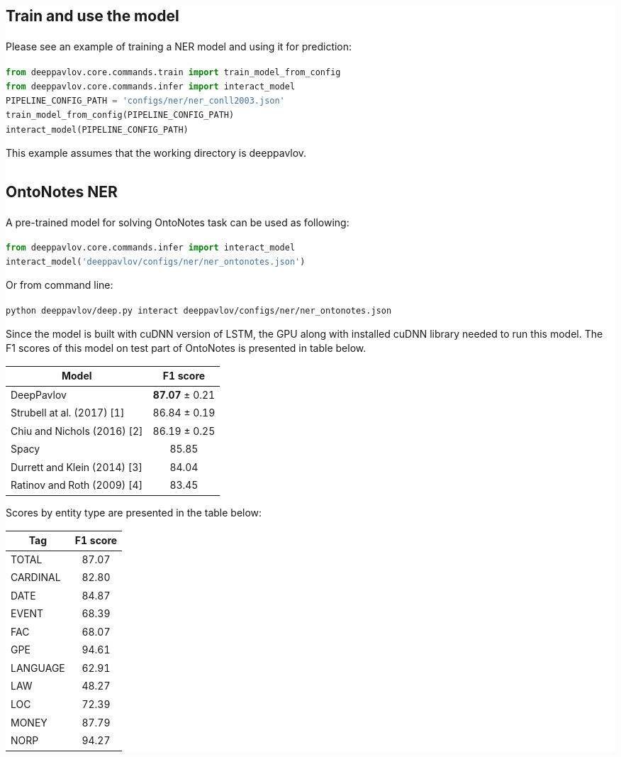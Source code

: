 ## Train and use the model

Please see an example of training a NER model and using it for prediction:

```python
from deeppavlov.core.commands.train import train_model_from_config
from deeppavlov.core.commands.infer import interact_model
PIPELINE_CONFIG_PATH = 'configs/ner/ner_conll2003.json'
train_model_from_config(PIPELINE_CONFIG_PATH)
interact_model(PIPELINE_CONFIG_PATH)
```

This example assumes that the working directory is deeppavlov.


## OntoNotes NER

A pre-trained model for solving OntoNotes task can be used as following:
```python
from deeppavlov.core.commands.infer import interact_model
interact_model('deeppavlov/configs/ner/ner_ontonotes.json')
```
Or from command line:

```bash
python deeppavlov/deep.py interact deeppavlov/configs/ner/ner_ontonotes.json
```

Since the model is built with cuDNN version of LSTM, the GPU along with installed cuDNN library needed to run this model.
The F1 scores of this model on test part of OntoNotes is presented in table below.

| Model                      | F1 score         |
|----------------------------|:----------------:|
|DeepPavlov                  |**87.07** ± 0.21  |
|Strubell at al. (2017)   [1]|86.84 ± 0.19      |
|Chiu and Nichols (2016)  [2]|86.19 ± 0.25      |
|Spacy                       |85.85             |
|Durrett and Klein (2014) [3]|84.04             |
|Ratinov and Roth (2009)  [4]|83.45             |

Scores by entity type are presented in the table below:

|Tag     |F1 score|
|------  |:------:|
|TOTAL | 87.07 |
|CARDINAL	|82.80|
|DATE	|84.87|
|EVENT	|68.39    |
|FAC	|68.07|
|GPE	|94.61|
|LANGUAGE	|62.91|
|LAW	|48.27|
|LOC	|72.39|
|MONEY	|87.79|
|NORP	|94.27|